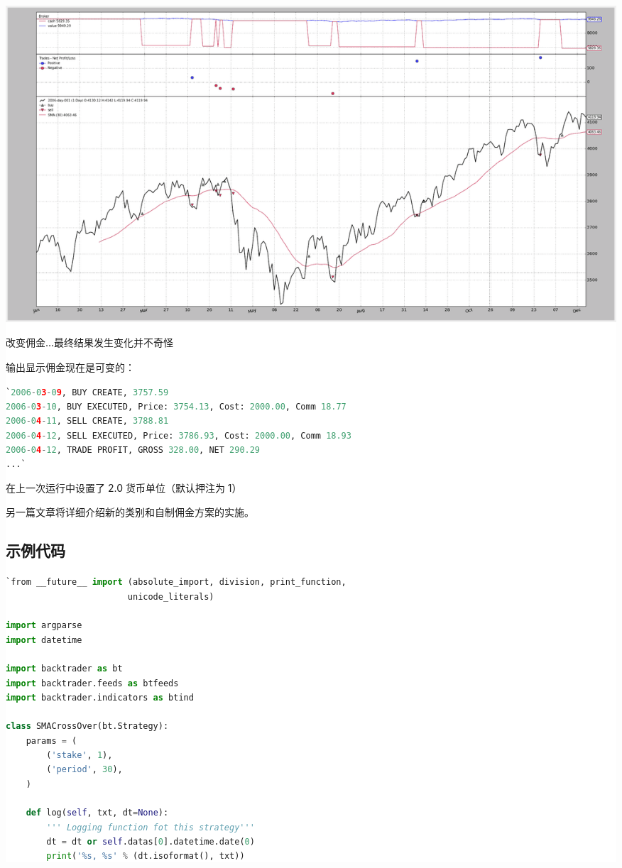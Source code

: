 ![图片](img/ec6b394b2b30dc1b4cab16d7ab6b36dd.png)

改变佣金...最终结果发生变化并不奇怪

输出显示佣金现在是可变的：

```py
`2006-03-09, BUY CREATE, 3757.59
2006-03-10, BUY EXECUTED, Price: 3754.13, Cost: 2000.00, Comm 18.77
2006-04-11, SELL CREATE, 3788.81
2006-04-12, SELL EXECUTED, Price: 3786.93, Cost: 2000.00, Comm 18.93
2006-04-12, TRADE PROFIT, GROSS 328.00, NET 290.29
...` 
```

在上一次运行中设置了 2.0 货币单位（默认押注为 1）

另一篇文章将详细介绍新的类别和自制佣金方案的实施。

## 示例代码

```py
`from __future__ import (absolute_import, division, print_function,
                        unicode_literals)

import argparse
import datetime

import backtrader as bt
import backtrader.feeds as btfeeds
import backtrader.indicators as btind

class SMACrossOver(bt.Strategy):
    params = (
        ('stake', 1),
        ('period', 30),
    )

    def log(self, txt, dt=None):
        ''' Logging function fot this strategy'''
        dt = dt or self.datas[0].datetime.date(0)
        print('%s, %s' % (dt.isoformat(), txt))

```